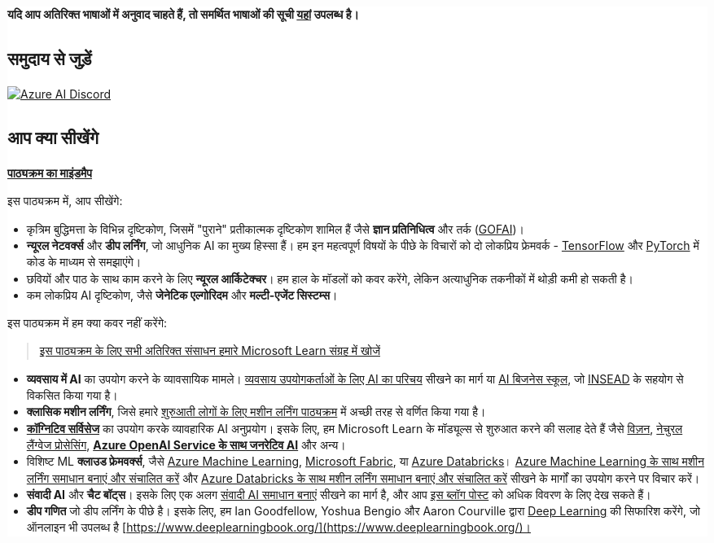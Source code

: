 
**यदि आप अतिरिक्त भाषाओं में अनुवाद चाहते हैं, तो समर्थित भाषाओं की सूची [यहां](https://github.com/Azure/co-op-translator/blob/main/getting_started/supported-languages.md) उपलब्ध है।**  

## समुदाय से जुड़ें  
[![Azure AI Discord](https://dcbadge.limes.pink/api/server/kzRShWzttr)](https://discord.gg/kzRShWzttr)  

## आप क्या सीखेंगे  

**[पाठ्यक्रम का माइंडमैप](http://soshnikov.com/courses/ai-for-beginners/mindmap.html)**  

इस पाठ्यक्रम में, आप सीखेंगे:  

* कृत्रिम बुद्धिमत्ता के विभिन्न दृष्टिकोण, जिसमें "पुराने" प्रतीकात्मक दृष्टिकोण शामिल हैं जैसे **ज्ञान प्रतिनिधित्व** और तर्क ([GOFAI](https://en.wikipedia.org/wiki/Symbolic_artificial_intelligence))।  
* **न्यूरल नेटवर्क्स** और **डीप लर्निंग**, जो आधुनिक AI का मुख्य हिस्सा हैं। हम इन महत्वपूर्ण विषयों के पीछे के विचारों को दो लोकप्रिय फ्रेमवर्क - [TensorFlow](http://Tensorflow.org) और [PyTorch](http://pytorch.org) में कोड के माध्यम से समझाएंगे।  
* छवियों और पाठ के साथ काम करने के लिए **न्यूरल आर्किटेक्चर**। हम हाल के मॉडलों को कवर करेंगे, लेकिन अत्याधुनिक तकनीकों में थोड़ी कमी हो सकती है।  
* कम लोकप्रिय AI दृष्टिकोण, जैसे **जेनेटिक एल्गोरिदम** और **मल्टी-एजेंट सिस्टम्स**।  

इस पाठ्यक्रम में हम क्या कवर नहीं करेंगे:  

> [इस पाठ्यक्रम के लिए सभी अतिरिक्त संसाधन हमारे Microsoft Learn संग्रह में खोजें](https://learn.microsoft.com/en-us/collections/7w28iy2xrqzdj0?WT.mc_id=academic-77998-bethanycheum)  

* **व्यवसाय में AI** का उपयोग करने के व्यावसायिक मामले। [व्यवसाय उपयोगकर्ताओं के लिए AI का परिचय](https://docs.microsoft.com/learn/paths/introduction-ai-for-business-users/?WT.mc_id=academic-77998-bethanycheum) सीखने का मार्ग या [AI बिजनेस स्कूल](https://www.microsoft.com/ai/ai-business-school/?WT.mc_id=academic-77998-bethanycheum), जो [INSEAD](https://www.insead.edu/) के सहयोग से विकसित किया गया है।  
* **क्लासिक मशीन लर्निंग**, जिसे हमारे [शुरुआती लोगों के लिए मशीन लर्निंग पाठ्यक्रम](http://github.com/Microsoft/ML-for-Beginners) में अच्छी तरह से वर्णित किया गया है।  
* **[कॉग्निटिव सर्विसेज](https://azure.microsoft.com/services/cognitive-services/?WT.mc_id=academic-77998-bethanycheum)** का उपयोग करके व्यावहारिक AI अनुप्रयोग। इसके लिए, हम Microsoft Learn के मॉड्यूल्स से शुरुआत करने की सलाह देते हैं जैसे [विज़न](https://docs.microsoft.com/learn/paths/create-computer-vision-solutions-azure-cognitive-services/?WT.mc_id=academic-77998-bethanycheum), [नेचुरल लैंग्वेज प्रोसेसिंग](https://docs.microsoft.com/learn/paths/explore-natural-language-processing/?WT.mc_id=academic-77998-bethanycheum), **[Azure OpenAI Service के साथ जनरेटिव AI](https://learn.microsoft.com/en-us/training/paths/develop-ai-solutions-azure-openai/?WT.mc_id=academic-77998-bethanycheum)** और अन्य।  
* विशिष्ट ML **क्लाउड फ्रेमवर्क्स**, जैसे [Azure Machine Learning](https://azure.microsoft.com/services/machine-learning/?WT.mc_id=academic-77998-bethanycheum), [Microsoft Fabric](https://learn.microsoft.com/en-us/training/paths/get-started-fabric/?WT.mc_id=academic-77998-bethanycheum), या [Azure Databricks](https://docs.microsoft.com/learn/paths/data-engineer-azure-databricks?WT.mc_id=academic-77998-bethanycheum)। [Azure Machine Learning के साथ मशीन लर्निंग समाधान बनाएं और संचालित करें](https://docs.microsoft.com/learn/paths/build-ai-solutions-with-azure-ml-service/?WT.mc_id=academic-77998-bethanycheum) और [Azure Databricks के साथ मशीन लर्निंग समाधान बनाएं और संचालित करें](https://docs.microsoft.com/learn/paths/build-operate-machine-learning-solutions-azure-databricks/?WT.mc_id=academic-77998-bethanycheum) सीखने के मार्गों का उपयोग करने पर विचार करें।  
* **संवादी AI** और **चैट बॉट्स**। इसके लिए एक अलग [संवादी AI समाधान बनाएं](https://docs.microsoft.com/learn/paths/create-conversational-ai-solutions/?WT.mc_id=academic-77998-bethanycheum) सीखने का मार्ग है, और आप [इस ब्लॉग पोस्ट](https://soshnikov.com/azure/hello-bot-conversational-ai-on-microsoft-platform/) को अधिक विवरण के लिए देख सकते हैं।  
* **डीप गणित** जो डीप लर्निंग के पीछे है। इसके लिए, हम Ian Goodfellow, Yoshua Bengio और Aaron Courville द्वारा [Deep Learning](https://www.amazon.com/Deep-Learning-Adaptive-Computation-Machine/dp/0262035618) की सिफारिश करेंगे, जो ऑनलाइन भी उपलब्ध है [https://www.deeplearningbook.org/](https://www.deeplearningbook.org/)।  
